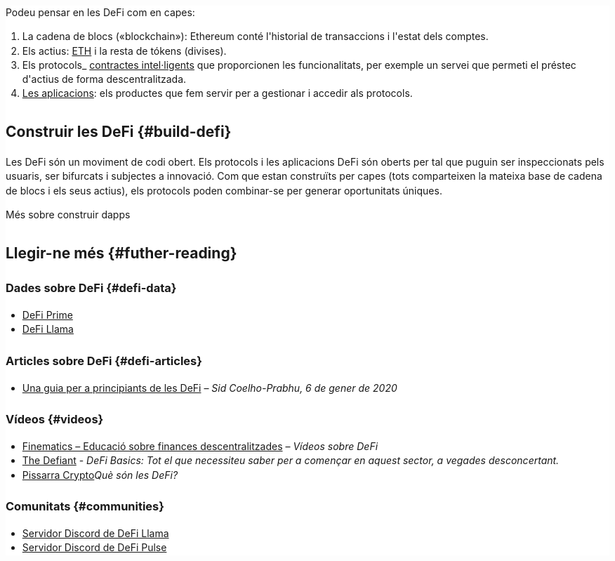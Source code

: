 Podeu pensar en les DeFi com en capes:

1. La cadena de blocs («blockchain»): Ethereum conté l'historial de transaccions i l'estat dels comptes.
2. Els actius: [ETH](/eth/) i la resta de tókens (divises).
3. Els protocols\_ [contractes intel·ligents](/glossary/#smart-contract) que proporcionen les funcionalitats, per exemple un servei que permeti el préstec d'actius de forma descentralitzada.
4. [Les aplicacions](/dapps/): els productes que fem servir per a gestionar i accedir als protocols.

## Construir les DeFi {#build-defi}

Les DeFi són un moviment de codi obert. Els protocols i les aplicacions DeFi són oberts per tal que puguin ser inspeccionats pels usuaris, ser bifurcats i subjectes a innovació. Com que estan construïts per capes (tots comparteixen la mateixa base de cadena de blocs i els seus actius), els protocols poden combinar-se per generar oportunitats úniques.

<ButtonLink to="/developers/docs/dapps/">
  Més sobre construir dapps
</ButtonLink>

## Llegir-ne més {#futher-reading}

### Dades sobre DeFi {#defi-data}

- [DeFi Prime](https://defiprime.com/)
- [DeFi Llama](https://defillama.com/)

### Articles sobre DeFi {#defi-articles}

- [Una guia per a principiants de les DeFi](https://blog.coinbase.com/a-beginners-guide-to-decentralized-finance-defi-574c68ff43c4) – _Sid Coelho-Prabhu, 6 de gener de 2020_

### Vídeos {#videos}

- [Finematics – Educació sobre finances descentralitzades](https://finematics.com/) – _Vídeos sobre DeFi_
- [The Defiant](https://www.youtube.com/playlist?list=PLaDcID4s1KronHMKojfjwiHL0DdQEPDcq) - _DeFi Basics: Tot el que necessiteu saber per a començar en aquest sector, a vegades desconcertant._
- [Pissarra Crypto](https://youtu.be/17QRFlml4pA)_Què són les DeFi?_

### Comunitats {#communities}

- [Servidor Discord de DeFi Llama](https://discord.gg/buPFYXzDDd)
- [Servidor Discord de DeFi Pulse](https://discord.gg/Gx4TCTk)
